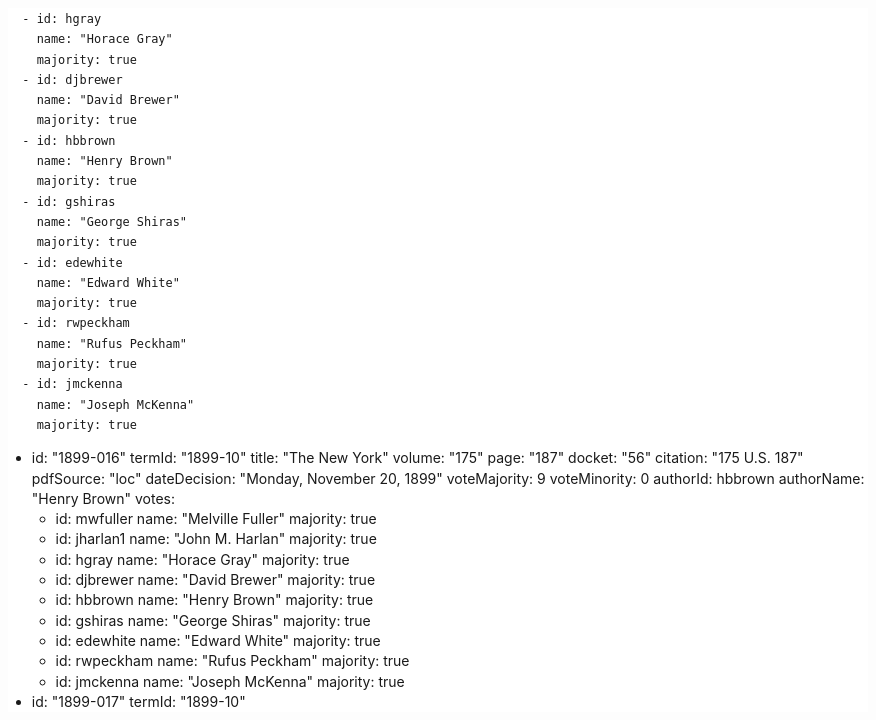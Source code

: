       - id: hgray
        name: "Horace Gray"
        majority: true
      - id: djbrewer
        name: "David Brewer"
        majority: true
      - id: hbbrown
        name: "Henry Brown"
        majority: true
      - id: gshiras
        name: "George Shiras"
        majority: true
      - id: edewhite
        name: "Edward White"
        majority: true
      - id: rwpeckham
        name: "Rufus Peckham"
        majority: true
      - id: jmckenna
        name: "Joseph McKenna"
        majority: true
  - id: "1899-016"
    termId: "1899-10"
    title: "The New York"
    volume: "175"
    page: "187"
    docket: "56"
    citation: "175 U.S. 187"
    pdfSource: "loc"
    dateDecision: "Monday, November 20, 1899"
    voteMajority: 9
    voteMinority: 0
    authorId: hbbrown
    authorName: "Henry Brown"
    votes:
      - id: mwfuller
        name: "Melville Fuller"
        majority: true
      - id: jharlan1
        name: "John M. Harlan"
        majority: true
      - id: hgray
        name: "Horace Gray"
        majority: true
      - id: djbrewer
        name: "David Brewer"
        majority: true
      - id: hbbrown
        name: "Henry Brown"
        majority: true
      - id: gshiras
        name: "George Shiras"
        majority: true
      - id: edewhite
        name: "Edward White"
        majority: true
      - id: rwpeckham
        name: "Rufus Peckham"
        majority: true
      - id: jmckenna
        name: "Joseph McKenna"
        majority: true
  - id: "1899-017"
    termId: "1899-10"